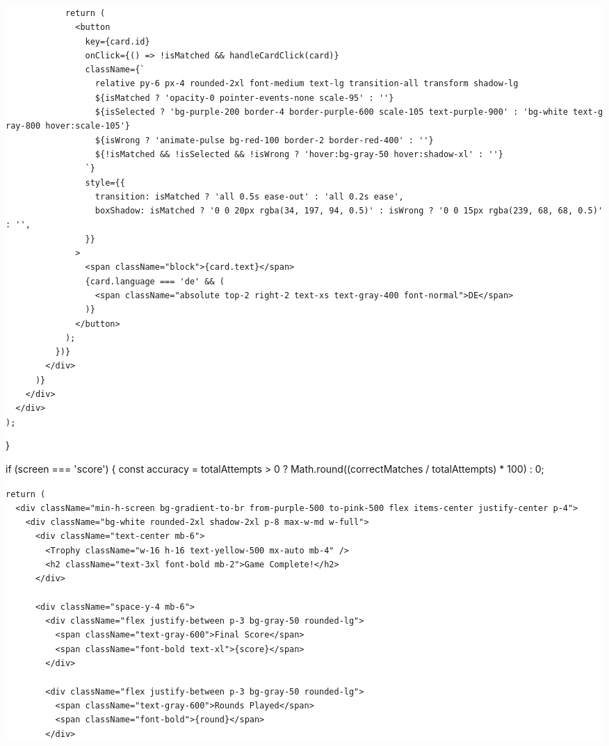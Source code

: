                 return (
                  <button
                    key={card.id}
                    onClick={() => !isMatched && handleCardClick(card)}
                    className={`
                      relative py-6 px-4 rounded-2xl font-medium text-lg transition-all transform shadow-lg
                      ${isMatched ? 'opacity-0 pointer-events-none scale-95' : ''}
                      ${isSelected ? 'bg-purple-200 border-4 border-purple-600 scale-105 text-purple-900' : 'bg-white text-gray-800 hover:scale-105'}
                      ${isWrong ? 'animate-pulse bg-red-100 border-2 border-red-400' : ''}
                      ${!isMatched && !isSelected && !isWrong ? 'hover:bg-gray-50 hover:shadow-xl' : ''}
                    `}
                    style={{
                      transition: isMatched ? 'all 0.5s ease-out' : 'all 0.2s ease',
                      boxShadow: isMatched ? '0 0 20px rgba(34, 197, 94, 0.5)' : isWrong ? '0 0 15px rgba(239, 68, 68, 0.5)' : '',
                    }}
                  >
                    <span className="block">{card.text}</span>
                    {card.language === 'de' && (
                      <span className="absolute top-2 right-2 text-xs text-gray-400 font-normal">DE</span>
                    )}
                  </button>
                );
              })}
            </div>
          )}
        </div>
      </div>
    );
  }

  if (screen === 'score') {
    const accuracy = totalAttempts > 0 ? Math.round((correctMatches / totalAttempts) * 100) : 0;
    
    return (
      <div className="min-h-screen bg-gradient-to-br from-purple-500 to-pink-500 flex items-center justify-center p-4">
        <div className="bg-white rounded-2xl shadow-2xl p-8 max-w-md w-full">
          <div className="text-center mb-6">
            <Trophy className="w-16 h-16 text-yellow-500 mx-auto mb-4" />
            <h2 className="text-3xl font-bold mb-2">Game Complete!</h2>
          </div>
          
          <div className="space-y-4 mb-6">
            <div className="flex justify-between p-3 bg-gray-50 rounded-lg">
              <span className="text-gray-600">Final Score</span>
              <span className="font-bold text-xl">{score}</span>
            </div>
            
            <div className="flex justify-between p-3 bg-gray-50 rounded-lg">
              <span className="text-gray-600">Rounds Played</span>
              <span className="font-bold">{round}</span>
            </div>
            